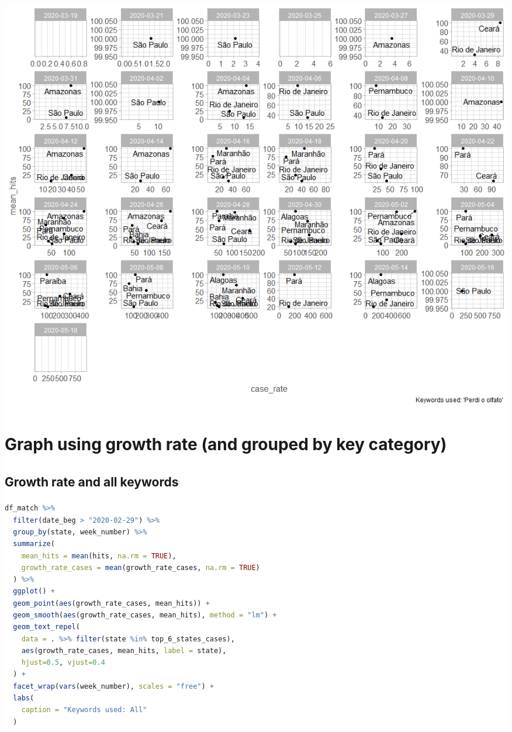 ![](09_Crossstate_Bidaily_Analysis_files/figure-html/unnamed-chunk-20-1.png)

# Graph using growth rate (and grouped by key category)

## Growth rate and all keywords


```r
df_match %>% 
  filter(date_beg > "2020-02-29") %>% 
  group_by(state, week_number) %>% 
  summarize(
    mean_hits = mean(hits, na.rm = TRUE), 
    growth_rate_cases = mean(growth_rate_cases, na.rm = TRUE)
  ) %>% 
  ggplot() + 
  geom_point(aes(growth_rate_cases, mean_hits)) + 
  geom_smooth(aes(growth_rate_cases, mean_hits), method = "lm") + 
  geom_text_repel(
    data = . %>% filter(state %in% top_6_states_cases), 
    aes(growth_rate_cases, mean_hits, label = state), 
    hjust=0.5, vjust=0.4
  ) + 
  facet_wrap(vars(week_number), scales = "free") +
  labs(
    caption = "Keywords used: All"
  )
```
